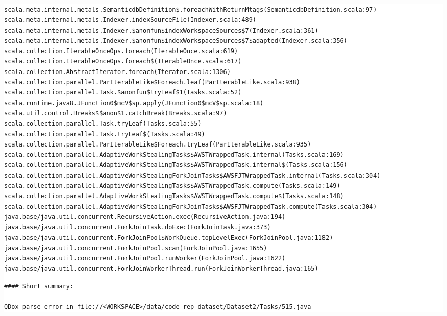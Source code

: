	scala.meta.internal.metals.SemanticdbDefinition$.foreachWithReturnMtags(SemanticdbDefinition.scala:97)
	scala.meta.internal.metals.Indexer.indexSourceFile(Indexer.scala:489)
	scala.meta.internal.metals.Indexer.$anonfun$indexWorkspaceSources$7(Indexer.scala:361)
	scala.meta.internal.metals.Indexer.$anonfun$indexWorkspaceSources$7$adapted(Indexer.scala:356)
	scala.collection.IterableOnceOps.foreach(IterableOnce.scala:619)
	scala.collection.IterableOnceOps.foreach$(IterableOnce.scala:617)
	scala.collection.AbstractIterator.foreach(Iterator.scala:1306)
	scala.collection.parallel.ParIterableLike$Foreach.leaf(ParIterableLike.scala:938)
	scala.collection.parallel.Task.$anonfun$tryLeaf$1(Tasks.scala:52)
	scala.runtime.java8.JFunction0$mcV$sp.apply(JFunction0$mcV$sp.scala:18)
	scala.util.control.Breaks$$anon$1.catchBreak(Breaks.scala:97)
	scala.collection.parallel.Task.tryLeaf(Tasks.scala:55)
	scala.collection.parallel.Task.tryLeaf$(Tasks.scala:49)
	scala.collection.parallel.ParIterableLike$Foreach.tryLeaf(ParIterableLike.scala:935)
	scala.collection.parallel.AdaptiveWorkStealingTasks$AWSTWrappedTask.internal(Tasks.scala:169)
	scala.collection.parallel.AdaptiveWorkStealingTasks$AWSTWrappedTask.internal$(Tasks.scala:156)
	scala.collection.parallel.AdaptiveWorkStealingForkJoinTasks$AWSFJTWrappedTask.internal(Tasks.scala:304)
	scala.collection.parallel.AdaptiveWorkStealingTasks$AWSTWrappedTask.compute(Tasks.scala:149)
	scala.collection.parallel.AdaptiveWorkStealingTasks$AWSTWrappedTask.compute$(Tasks.scala:148)
	scala.collection.parallel.AdaptiveWorkStealingForkJoinTasks$AWSFJTWrappedTask.compute(Tasks.scala:304)
	java.base/java.util.concurrent.RecursiveAction.exec(RecursiveAction.java:194)
	java.base/java.util.concurrent.ForkJoinTask.doExec(ForkJoinTask.java:373)
	java.base/java.util.concurrent.ForkJoinPool$WorkQueue.topLevelExec(ForkJoinPool.java:1182)
	java.base/java.util.concurrent.ForkJoinPool.scan(ForkJoinPool.java:1655)
	java.base/java.util.concurrent.ForkJoinPool.runWorker(ForkJoinPool.java:1622)
	java.base/java.util.concurrent.ForkJoinWorkerThread.run(ForkJoinWorkerThread.java:165)
```
#### Short summary: 

QDox parse error in file://<WORKSPACE>/data/code-rep-dataset/Dataset2/Tasks/515.java